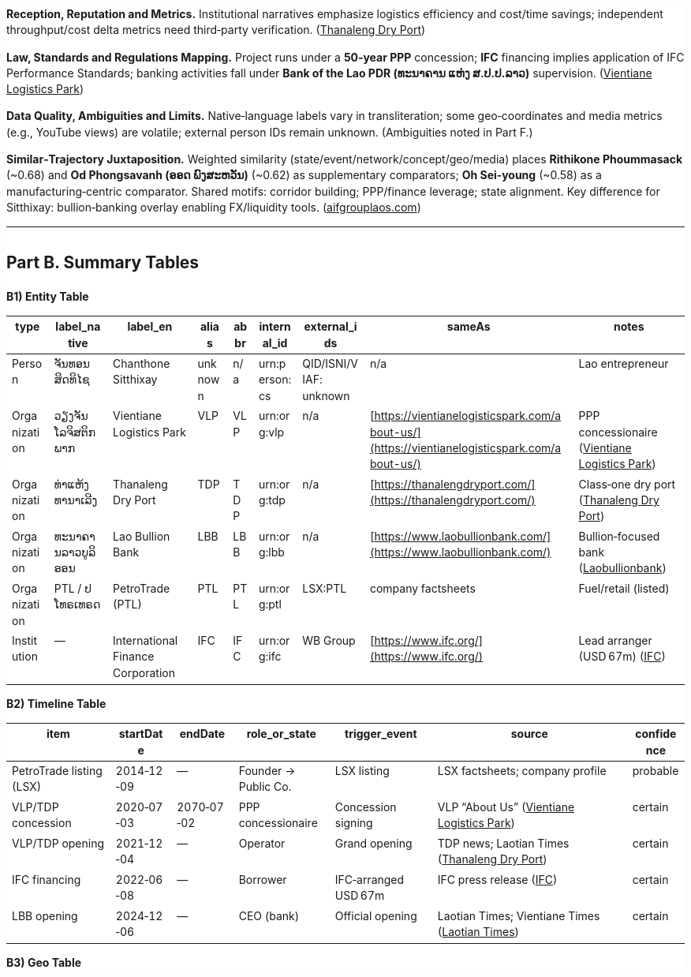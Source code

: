 **Reception, Reputation and Metrics.**
Institutional narratives emphasize logistics efficiency and cost/time savings; independent throughput/cost delta metrics need third‑party verification. ([Thanaleng Dry Port][7])

**Law, Standards and Regulations Mapping.**
Project runs under a **50‑year PPP** concession; **IFC** financing implies application of IFC Performance Standards; banking activities fall under **Bank of the Lao PDR (ທະນາຄານ ແຫ່ງ ສ.ປ.ປ.ລາວ)** supervision. ([Vientiane Logistics Park][1])

**Data Quality, Ambiguities and Limits.**
Native‑language labels vary in transliteration; some geo‑coordinates and media metrics (e.g., YouTube views) are volatile; external person IDs remain unknown. (Ambiguities noted in Part F.)

**Similar‑Trajectory Juxtaposition.**
Weighted similarity (state/event/network/concept/geo/media) places **Rithikone Phoummasack** (~0.68) and **Od Phongsavanh (ອອດ ພົງສະຫວັນ)** (~0.62) as supplementary comparators; **Oh Sei‑young** (~0.58) as a manufacturing‑centric comparator. Shared motifs: corridor building; PPP/finance leverage; state alignment. Key difference for Sitthixay: bullion‑banking overlay enabling FX/liquidity tools. ([aifgrouplaos.com][6])

---

## Part B. Summary Tables

**B1) Entity Table**

| type         | label_native       | label_en                          | alias   | abbr | internal_id   | external_ids           | sameAs                                                                                       | notes                                              |
| ------------ | ------------------ | --------------------------------- | ------- | ---- | ------------- | ---------------------- | -------------------------------------------------------------------------------------------- | -------------------------------------------------- |
| Person       | ຈັນທອນ ສິດທິໄຊ     | Chanthone Sitthixay               | unknown | n/a  | urn:person:cs | QID/ISNI/VIAF: unknown | n/a                                                                                          | Lao entrepreneur                                   |
| Organization | ວຽງຈັນ ໂລຈິສຕິກພາກ | Vientiane Logistics Park          | VLP     | VLP  | urn:org:vlp   | n/a                    | [https://vientianelogisticspark.com/about-us/](https://vientianelogisticspark.com/about-us/) | PPP concessionaire ([Vientiane Logistics Park][1]) |
| Organization | ທ່າແຫ້ງທານາເລີງ    | Thanaleng Dry Port                | TDP     | TDP  | urn:org:tdp   | n/a                    | [https://thanalengdryport.com/](https://thanalengdryport.com/)                               | Class‑one dry port ([Thanaleng Dry Port][8])       |
| Organization | ທະນາຄານລາວບູລິອອນ  | Lao Bullion Bank                  | LBB     | LBB  | urn:org:lbb   | n/a                    | [https://www.laobullionbank.com/](https://www.laobullionbank.com/)                           | Bullion‑focused bank ([Laobullionbank][9])         |
| Organization | PTL / ປໂທຣເທຣດ     | PetroTrade (PTL)                  | PTL     | PTL  | urn:org:ptl   | LSX:PTL                | company factsheets                                                                           | Fuel/retail (listed)                               |
| Institution  | —                  | International Finance Corporation | IFC     | IFC  | urn:org:ifc   | WB Group               | [https://www.ifc.org/](https://www.ifc.org/)                                                 | Lead arranger (USD 67m) ([IFC][2])                 |

**B2) Timeline Table**

| item                     | startDate  | endDate    | role_or_state        | trigger_event        | source                                               | confidence |
| ------------------------ | ---------- | ---------- | -------------------- | -------------------- | ---------------------------------------------------- | ---------- |
| PetroTrade listing (LSX) | 2014‑12‑09 | —          | Founder → Public Co. | LSX listing          | LSX factsheets; company profile                      | probable   |
| VLP/TDP concession       | 2020‑07‑03 | 2070‑07‑02 | PPP concessionaire   | Concession signing   | VLP “About Us” ([Vientiane Logistics Park][1])       | certain    |
| VLP/TDP opening          | 2021‑12‑04 | —          | Operator             | Grand opening        | TDP news; Laotian Times ([Thanaleng Dry Port][3])    | certain    |
| IFC financing            | 2022‑06‑08 | —          | Borrower             | IFC‑arranged USD 67m | IFC press release ([IFC][2])                         | certain    |
| LBB opening              | 2024‑12‑06 | —          | CEO (bank)           | Official opening     | Laotian Times; Vientiane Times ([Laotian Times][10]) | certain    |

**B3) Geo Table**


[1]: https://vientianelogisticspark.com/about-us/?utm_source=chatgpt.com "About Us"
[2]: https://www.ifc.org/en/pressroom/2022/lao-pdr-s-first-international-standard-dry-port-receives-funding?utm_source=chatgpt.com "Lao PDR's First International Standard Dry Port Receives ..."
[3]: https://thanalengdryport.com/tdp_010/?utm_source=chatgpt.com "Thanaleng Dry Port, Vientiane Logistics Park launch grand ..."
[4]: https://www.youtube.com/watch?v=WkY_rLpSxdY&utm_source=chatgpt.com "Our Services - Thanaleng Dry Port"
[5]: https://www.nationthailand.com/business/banking-finance/40043851?utm_source=chatgpt.com "Lao Bullion Bank CEO reveals shareholder structure as ..."
[6]: https://aifgrouplaos.com/management?utm_source=chatgpt.com "AIF Management Team"
[7]: https://thanalengdryport.com/tdp_014/?utm_source=chatgpt.com "Thanaleng Dry Port, Vientiane Logistics Park smooth ..."
[8]: https://thanalengdryport.com/?utm_source=chatgpt.com "Thanaleng Dry Port: Home"
[9]: https://www.laobullionbank.com/about-bullion-bank?utm_source=chatgpt.com "About LBB"
[10]: https://laotiantimes.com/2024/12/06/lao-bullion-bank-officially-opens-the-first-financial-institution-in-laos/?utm_source=chatgpt.com "Lao Bullion Bank Officially Opens Its First Financial ..."
[11]: https://vientianelogisticspark.com/2024-020/?utm_source=chatgpt.com "Deputy PM visits Thanaleng Dry Port, Vientiane Logistics Park"
[12]: https://www.bol.gov.la/en/fileupload/06-07-2021_1625541074.pdf?utm_source=chatgpt.com "Bank of the Lao PDR"
[13]: https://www.forbes.com/profile/oh-sei-young/?utm_source=chatgpt.com "Oh Sei-Young"
[14]: https://openjicareport.jica.go.jp/pdf/12235594.pdf?utm_source=chatgpt.com "Preparatory Survey on Vientiane Logistics Park (VLP) ..."
[15]: https://ewsdata.rightsindevelopment.org/projects/AIIB-000700/?utm_source=chatgpt.com "Lao PDR: Thanaleng Dry Port (AIIB-000700)"
[16]: https://www.unescap.org/sites/default/files/3_Lao%20PDR_Dry%20Ports%20and%20the%20national%20strategy%20on%20freight%20transport.pdf?utm_source=chatgpt.com "Dry ports and the national strategy on freight logistics in the ..."
[17]: https://www.tandfonline.com/doi/full/10.1080/15387216.2019.1704813?utm_source=chatgpt.com "Railroading land-linked Laos: China's regional profits, ..."
[18]: https://www.tandfonline.com/doi/abs/10.1080/15568318.2012.754972?utm_source=chatgpt.com "Assessment of Modal Shift and Emissions along a Freight ..."
[19]: https://link.springer.com/chapter/10.1007/978-981-16-4067-4_3?utm_source=chatgpt.com "From Land-Locked to Land-Linked?"